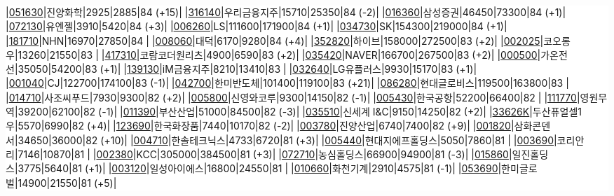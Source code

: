 |[051630](https://finance.daum.net/quotes/A051630)|진양화학|2925|2885|84 (+15)|
|[316140](https://finance.daum.net/quotes/A316140)|우리금융지주|15710|25350|84 (-2)|
|[016360](https://finance.daum.net/quotes/A016360)|삼성증권|46450|73300|84 (+1)|
|[072130](https://finance.daum.net/quotes/A072130)|유엔젤|3910|5420|84 (+3)|
|[006260](https://finance.daum.net/quotes/A006260)|LS|111600|171900|84 (+1)|
|[034730](https://finance.daum.net/quotes/A034730)|SK|154300|219000|84 (+1)|
|[181710](https://finance.daum.net/quotes/A181710)|NHN|16970|27850|84 |
|[008060](https://finance.daum.net/quotes/A008060)|대덕|6170|9280|84 (+4)|
|[352820](https://finance.daum.net/quotes/A352820)|하이브|158000|272500|83 (+2)|
|[002025](https://finance.daum.net/quotes/A002025)|코오롱우|13260|21550|83 |
|[417310](https://finance.daum.net/quotes/A417310)|코람코더원리츠|4900|6590|83 (+2)|
|[035420](https://finance.daum.net/quotes/A035420)|NAVER|166700|267500|83 (+2)|
|[000500](https://finance.daum.net/quotes/A000500)|가온전선|35050|54200|83 (+1)|
|[139130](https://finance.daum.net/quotes/A139130)|iM금융지주|8210|13410|83 |
|[032640](https://finance.daum.net/quotes/A032640)|LG유플러스|9930|15170|83 (+1)|
|[001040](https://finance.daum.net/quotes/A001040)|CJ|122700|174100|83 (-1)|
|[042700](https://finance.daum.net/quotes/A042700)|한미반도체|101400|119100|83 (+21)|
|[086280](https://finance.daum.net/quotes/A086280)|현대글로비스|119500|163800|83 |
|[014710](https://finance.daum.net/quotes/A014710)|사조씨푸드|7930|9300|82 (+2)|
|[005800](https://finance.daum.net/quotes/A005800)|신영와코루|9300|14150|82 (-1)|
|[005430](https://finance.daum.net/quotes/A005430)|한국공항|52200|66400|82 |
|[111770](https://finance.daum.net/quotes/A111770)|영원무역|39200|62100|82 (-1)|
|[011390](https://finance.daum.net/quotes/A011390)|부산산업|51000|84500|82 (-3)|
|[035510](https://finance.daum.net/quotes/A035510)|신세계 I&C|9150|14250|82 (+2)|
|[33626K](https://finance.daum.net/quotes/A33626K)|두산퓨얼셀1우|5570|6990|82 (+4)|
|[123690](https://finance.daum.net/quotes/A123690)|한국화장품|7440|10170|82 (-2)|
|[003780](https://finance.daum.net/quotes/A003780)|진양산업|6740|7400|82 (+9)|
|[001820](https://finance.daum.net/quotes/A001820)|삼화콘덴서|34650|36000|82 (+10)|
|[004710](https://finance.daum.net/quotes/A004710)|한솔테크닉스|4733|6720|81 (+3)|
|[005440](https://finance.daum.net/quotes/A005440)|현대지에프홀딩스|5050|7860|81 |
|[003690](https://finance.daum.net/quotes/A003690)|코리안리|7146|10870|81 |
|[002380](https://finance.daum.net/quotes/A002380)|KCC|305000|384500|81 (+3)|
|[072710](https://finance.daum.net/quotes/A072710)|농심홀딩스|66900|94900|81 (-3)|
|[015860](https://finance.daum.net/quotes/A015860)|일진홀딩스|3775|5640|81 (+1)|
|[003120](https://finance.daum.net/quotes/A003120)|일성아이에스|16800|24550|81 |
|[010660](https://finance.daum.net/quotes/A010660)|화천기계|2910|4575|81 (-1)|
|[053690](https://finance.daum.net/quotes/A053690)|한미글로벌|14900|21550|81 (+5)|